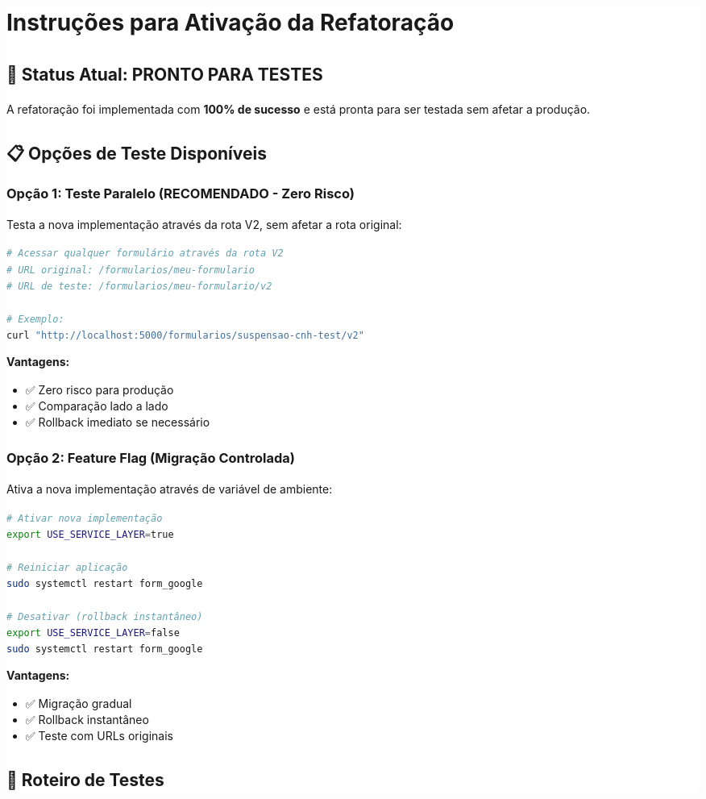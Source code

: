 # Instruções para Ativação da Refatoração

## 🎯 Status Atual: PRONTO PARA TESTES

A refatoração foi implementada com **100% de sucesso** e está pronta para ser testada sem afetar a produção.

## 📋 Opções de Teste Disponíveis

### Opção 1: Teste Paralelo (RECOMENDADO - Zero Risco)

Testa a nova implementação através da rota V2, sem afetar a rota original:

```bash
# Acessar qualquer formulário através da rota V2
# URL original: /formularios/meu-formulario
# URL de teste: /formularios/meu-formulario/v2

# Exemplo:
curl "http://localhost:5000/formularios/suspensao-cnh-test/v2"
```

**Vantagens:**

- ✅ Zero risco para produção
- ✅ Comparação lado a lado
- ✅ Rollback imediato se necessário

### Opção 2: Feature Flag (Migração Controlada)

Ativa a nova implementação através de variável de ambiente:

```bash
# Ativar nova implementação
export USE_SERVICE_LAYER=true

# Reiniciar aplicação
sudo systemctl restart form_google

# Desativar (rollback instantâneo)
export USE_SERVICE_LAYER=false
sudo systemctl restart form_google
```

**Vantagens:**

- ✅ Migração gradual
- ✅ Rollback instantâneo
- ✅ Teste com URLs originais

## 🧪 Roteiro de Testes
